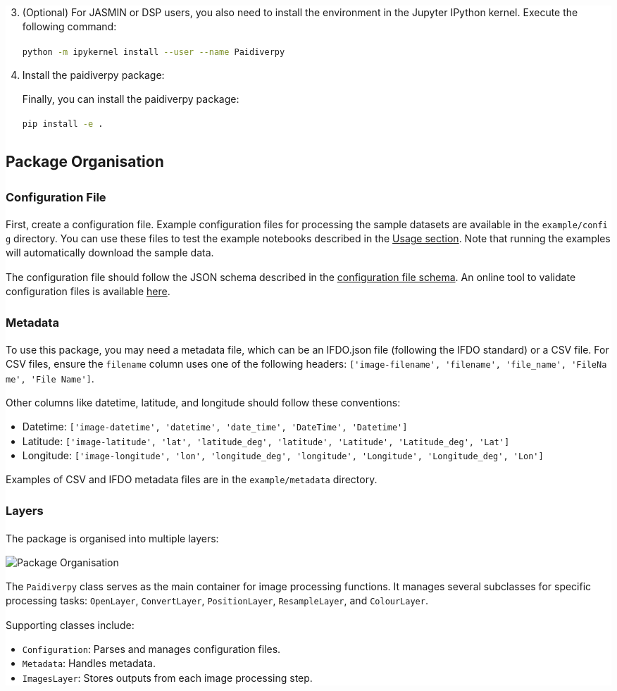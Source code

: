 3. (Optional) For JASMIN or DSP users, you also need to install the environment in the Jupyter IPython kernel. Execute the following command:

   ```bash
   python -m ipykernel install --user --name Paidiverpy
   ```

4. Install the paidiverpy package:

   Finally, you can install the paidiverpy package:

   ```bash
   pip install -e .
   ```

## Package Organisation

### Configuration File

First, create a configuration file. Example configuration files for processing the sample datasets are available in the `example/config` directory. You can use these files to test the example notebooks described in the [Usage section](#usage). Note that running the examples will automatically download the sample data.

The configuration file should follow the JSON schema described in the [configuration file schema](src/paidiverpy/configuration-schema.json). An online tool to validate configuration files is available [here](https://paidiver.github.io/paidiverpy/config_check.html).

### Metadata

To use this package, you may need a metadata file, which can be an IFDO.json file (following the IFDO standard) or a CSV file. For CSV files, ensure the `filename` column uses one of the following headers: `['image-filename', 'filename', 'file_name', 'FileName', 'File Name']`.

Other columns like datetime, latitude, and longitude should follow these conventions:

- Datetime: `['image-datetime', 'datetime', 'date_time', 'DateTime', 'Datetime']`
- Latitude: `['image-latitude', 'lat', 'latitude_deg', 'latitude', 'Latitude', 'Latitude_deg', 'Lat']`
- Longitude: `['image-longitude', 'lon', 'longitude_deg', 'longitude', 'Longitude', 'Longitude_deg', 'Lon']`

Examples of CSV and IFDO metadata files are in the `example/metadata` directory.

### Layers

The package is organised into multiple layers:

![Package Organisation](docs/_static/paidiver_organisation.jpg)

The `Paidiverpy` class serves as the main container for image processing functions. It manages several subclasses for specific processing tasks: `OpenLayer`, `ConvertLayer`, `PositionLayer`, `ResampleLayer`, and `ColourLayer`.

Supporting classes include:

- `Configuration`: Parses and manages configuration files.
- `Metadata`: Handles metadata.
- `ImagesLayer`: Stores outputs from each image processing step.


[zenodo-badge]: https://zenodo.org/badge/DOI/10.5281/zenodo.14644007.svg
[zenodo-link]: https://doi.org/10.5281/zenodo.14644007
[rtd-badge]: https://img.shields.io/readthedocs/paidiverpy?logo=readthedocs
[rtd-link]: https://paidiverpy.readthedocs.io/en/latest/?badge=latest
[pip-badge]: https://img.shields.io/pypi/v/paidiverpy
[pip-link]: https://pypi.org/project/paidiverpy/